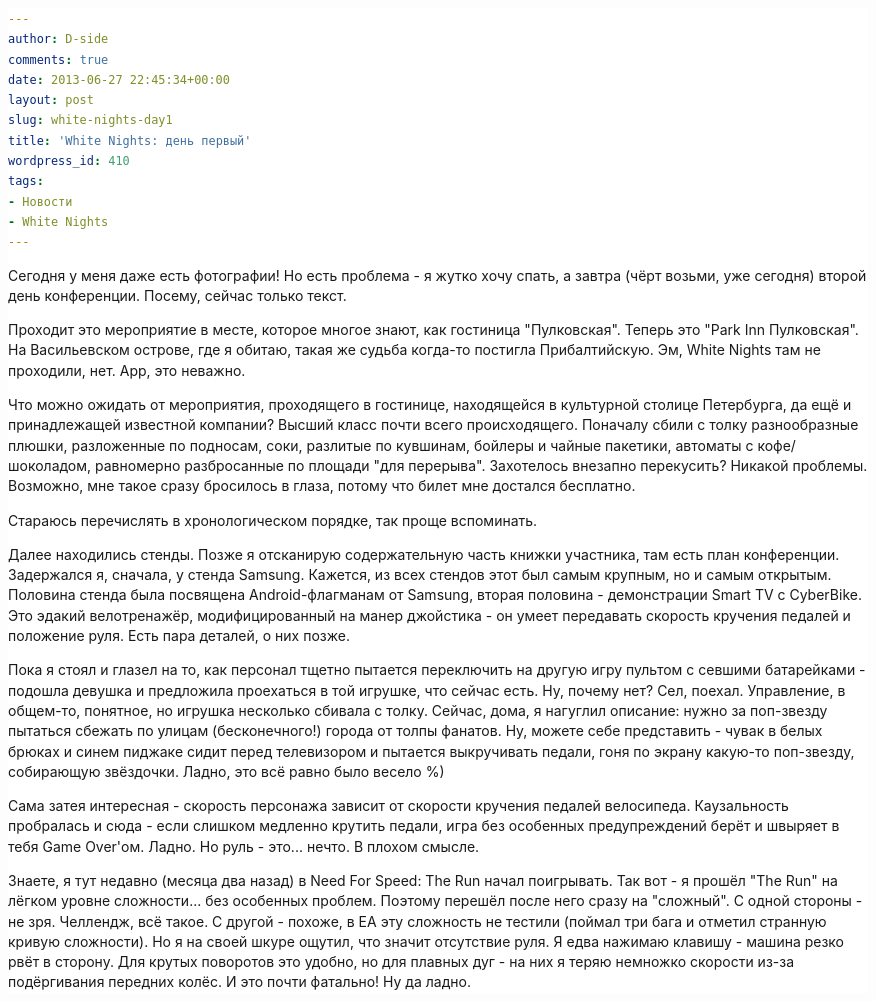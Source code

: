 ```yaml
---
author: D-side
comments: true
date: 2013-06-27 22:45:34+00:00
layout: post
slug: white-nights-day1
title: 'White Nights: день первый'
wordpress_id: 410
tags:
- Новости
- White Nights
---
```


Сегодня у меня даже есть фотографии! Но есть проблема - я жутко хочу спать, а завтра (чёрт возьми, уже сегодня) второй день конференции. Посему, сейчас только текст.

Проходит это мероприятие в месте, которое многое знают, как гостиница "Пулковская". Теперь это "Park Inn Пулковская". На Васильевском острове, где я обитаю, такая же судьба когда-то постигла Прибалтийскую. Эм, White Nights там не проходили, нет. Арр, это неважно.

Что можно ожидать от мероприятия, проходящего в гостинице, находящейся в культурной столице Петербурга, да ещё и принадлежащей известной компании? Высший класс почти всего происходящего. Поначалу сбили с толку разнообразные плюшки, разложенные по подносам, соки, разлитые по кувшинам, бойлеры и чайные пакетики, автоматы с кофе/шоколадом, равномерно разбросанные по площади "для перерыва". Захотелось внезапно перекусить? Никакой проблемы. Возможно, мне такое сразу бросилось в глаза, потому что билет мне достался бесплатно.

Стараюсь перечислять в хронологическом порядке, так проще вспоминать.

Далее находились стенды. Позже я отсканирую содержательную часть книжки участника, там есть план конференции. Задержался я, сначала, у стенда Samsung. Кажется, из всех стендов этот был самым крупным, но и самым открытым. Половина стенда была посвящена Android-флагманам от Samsung, вторая половина - демонстрации Smart TV с CyberBike. Это эдакий велотренажёр, модифицированный на манер джойстика - он умеет передавать скорость кручения педалей и положение руля. Есть пара деталей, о них позже.

Пока я стоял и глазел на то, как персонал тщетно пытается переключить на другую игру пультом с севшими батарейками - подошла девушка и предложила проехаться в той игрушке, что сейчас есть. Ну, почему нет? Сел, поехал. Управление, в общем-то, понятное, но игрушка несколько сбивала с толку. Сейчас, дома, я нагуглил описание: нужно за поп-звезду пытаться сбежать по улицам (бесконечного!) города от толпы фанатов. Ну, можете себе представить - чувак в белых брюках и синем пиджаке сидит перед телевизором и пытается выкручивать педали, гоня по экрану какую-то поп-звезду, собирающую звёздочки. Ладно, это всё равно было весело %)

Сама затея интересная - скорость персонажа зависит от скорости кручения педалей велосипеда. Каузальность пробралась и сюда - если слишком медленно крутить педали, игра без особенных предупреждений берёт и швыряет в тебя Game Over'ом. Ладно. Но руль - это... нечто. В плохом смысле.

Знаете, я тут недавно (месяца два назад) в Need For Speed: The Run начал поигрывать. Так вот - я прошёл "The Run" на лёгком уровне сложности... без особенных проблем. Поэтому перешёл после него сразу на "сложный". С одной стороны - не зря. Челлендж, всё такое. С другой - похоже, в EA эту сложность не тестили (поймал три бага и отметил странную кривую сложности). Но я на своей шкуре ощутил, что значит отсутствие руля. Я едва нажимаю клавишу - машина резко рвёт в сторону. Для крутых поворотов это удобно, но для плавных дуг - на них я теряю немножко скорости из-за подёргивания передних колёс. И это почти фатально! Ну да ладно.
